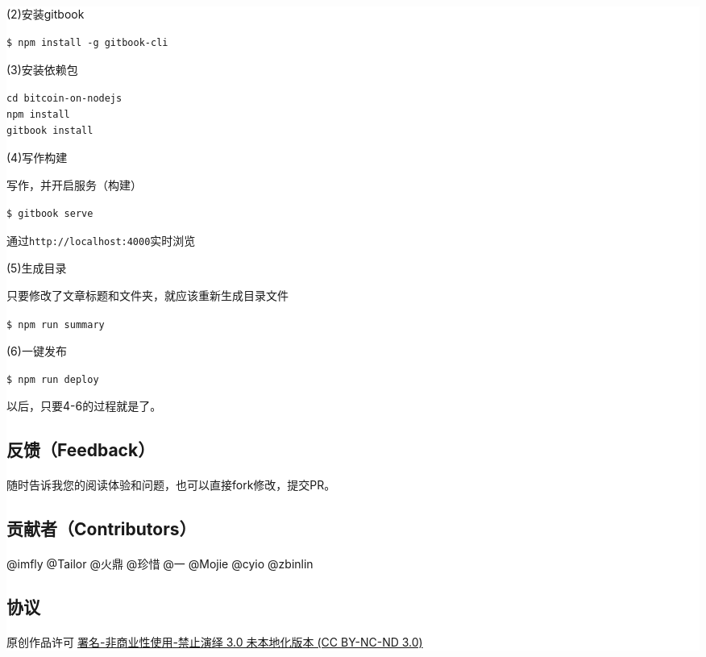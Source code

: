 (2)安装gitbook

```
$ npm install -g gitbook-cli
```

(3)安装依赖包

```
cd bitcoin-on-nodejs
npm install
gitbook install
```

(4)写作构建

写作，并开启服务（构建）

```
$ gitbook serve
```

通过`http://localhost:4000`实时浏览

(5)生成目录

只要修改了文章标题和文件夹，就应该重新生成目录文件

```
$ npm run summary
```

(6)一键发布

```
$ npm run deploy
```

以后，只要4-6的过程就是了。

## 反馈（Feedback）

随时告诉我您的阅读体验和问题，也可以直接fork修改，提交PR。

## 贡献者（Contributors）

@imfly @Tailor @火鼎 @珍惜 @一 @Mojie @cyio @zbinlin

## 协议

原创作品许可 [署名-非商业性使用-禁止演绎 3.0 未本地化版本 (CC BY-NC-ND 3.0)](http://creativecommons.org/licenses/by-nc-nd/3.0/deed.zh)